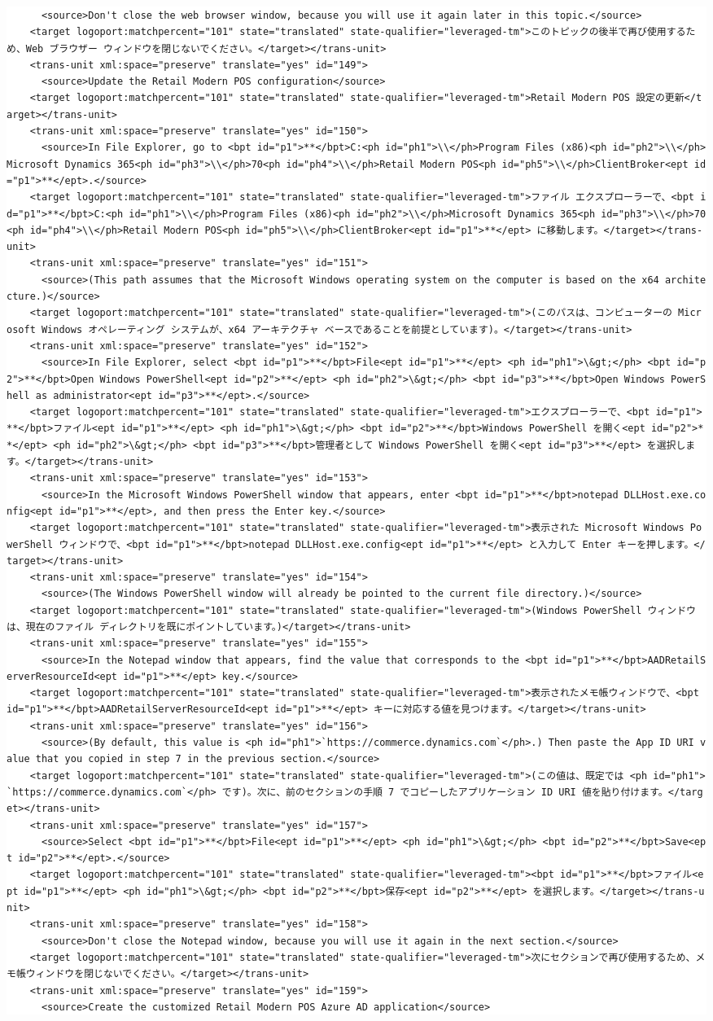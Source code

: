           <source>Don't close the web browser window, because you will use it again later in this topic.</source>
        <target logoport:matchpercent="101" state="translated" state-qualifier="leveraged-tm">このトピックの後半で再び使用するため、Web ブラウザー ウィンドウを閉じないでください。</target></trans-unit>
        <trans-unit xml:space="preserve" translate="yes" id="149">
          <source>Update the Retail Modern POS configuration</source>
        <target logoport:matchpercent="101" state="translated" state-qualifier="leveraged-tm">Retail Modern POS 設定の更新</target></trans-unit>
        <trans-unit xml:space="preserve" translate="yes" id="150">
          <source>In File Explorer, go to <bpt id="p1">**</bpt>C:<ph id="ph1">\\</ph>Program Files (x86)<ph id="ph2">\\</ph>Microsoft Dynamics 365<ph id="ph3">\\</ph>70<ph id="ph4">\\</ph>Retail Modern POS<ph id="ph5">\\</ph>ClientBroker<ept id="p1">**</ept>.</source>
        <target logoport:matchpercent="101" state="translated" state-qualifier="leveraged-tm">ファイル エクスプローラーで、<bpt id="p1">**</bpt>C:<ph id="ph1">\\</ph>Program Files (x86)<ph id="ph2">\\</ph>Microsoft Dynamics 365<ph id="ph3">\\</ph>70<ph id="ph4">\\</ph>Retail Modern POS<ph id="ph5">\\</ph>ClientBroker<ept id="p1">**</ept> に移動します。</target></trans-unit>
        <trans-unit xml:space="preserve" translate="yes" id="151">
          <source>(This path assumes that the Microsoft Windows operating system on the computer is based on the x64 architecture.)</source>
        <target logoport:matchpercent="101" state="translated" state-qualifier="leveraged-tm">(このパスは、コンピューターの Microsoft Windows オペレーティング システムが、x64 アーキテクチャ ベースであることを前提としています)。</target></trans-unit>
        <trans-unit xml:space="preserve" translate="yes" id="152">
          <source>In File Explorer, select <bpt id="p1">**</bpt>File<ept id="p1">**</ept> <ph id="ph1">\&gt;</ph> <bpt id="p2">**</bpt>Open Windows PowerShell<ept id="p2">**</ept> <ph id="ph2">\&gt;</ph> <bpt id="p3">**</bpt>Open Windows PowerShell as administrator<ept id="p3">**</ept>.</source>
        <target logoport:matchpercent="101" state="translated" state-qualifier="leveraged-tm">エクスプローラーで、<bpt id="p1">**</bpt>ファイル<ept id="p1">**</ept> <ph id="ph1">\&gt;</ph> <bpt id="p2">**</bpt>Windows PowerShell を開く<ept id="p2">**</ept> <ph id="ph2">\&gt;</ph> <bpt id="p3">**</bpt>管理者として Windows PowerShell を開く<ept id="p3">**</ept> を選択します。</target></trans-unit>
        <trans-unit xml:space="preserve" translate="yes" id="153">
          <source>In the Microsoft Windows PowerShell window that appears, enter <bpt id="p1">**</bpt>notepad DLLHost.exe.config<ept id="p1">**</ept>, and then press the Enter key.</source>
        <target logoport:matchpercent="101" state="translated" state-qualifier="leveraged-tm">表示された Microsoft Windows PowerShell ウィンドウで、<bpt id="p1">**</bpt>notepad DLLHost.exe.config<ept id="p1">**</ept> と入力して Enter キーを押します。</target></trans-unit>
        <trans-unit xml:space="preserve" translate="yes" id="154">
          <source>(The Windows PowerShell window will already be pointed to the current file directory.)</source>
        <target logoport:matchpercent="101" state="translated" state-qualifier="leveraged-tm">(Windows PowerShell ウィンドウは、現在のファイル ディレクトリを既にポイントしています。)</target></trans-unit>
        <trans-unit xml:space="preserve" translate="yes" id="155">
          <source>In the Notepad window that appears, find the value that corresponds to the <bpt id="p1">**</bpt>AADRetailServerResourceId<ept id="p1">**</ept> key.</source>
        <target logoport:matchpercent="101" state="translated" state-qualifier="leveraged-tm">表示されたメモ帳ウィンドウで、<bpt id="p1">**</bpt>AADRetailServerResourceId<ept id="p1">**</ept> キーに対応する値を見つけます。</target></trans-unit>
        <trans-unit xml:space="preserve" translate="yes" id="156">
          <source>(By default, this value is <ph id="ph1">`https://commerce.dynamics.com`</ph>.) Then paste the App ID URI value that you copied in step 7 in the previous section.</source>
        <target logoport:matchpercent="101" state="translated" state-qualifier="leveraged-tm">(この値は、既定では <ph id="ph1">`https://commerce.dynamics.com`</ph> です)。次に、前のセクションの手順 7 でコピーしたアプリケーション ID URI 値を貼り付けます。</target></trans-unit>
        <trans-unit xml:space="preserve" translate="yes" id="157">
          <source>Select <bpt id="p1">**</bpt>File<ept id="p1">**</ept> <ph id="ph1">\&gt;</ph> <bpt id="p2">**</bpt>Save<ept id="p2">**</ept>.</source>
        <target logoport:matchpercent="101" state="translated" state-qualifier="leveraged-tm"><bpt id="p1">**</bpt>ファイル<ept id="p1">**</ept> <ph id="ph1">\&gt;</ph> <bpt id="p2">**</bpt>保存<ept id="p2">**</ept> を選択します。</target></trans-unit>
        <trans-unit xml:space="preserve" translate="yes" id="158">
          <source>Don't close the Notepad window, because you will use it again in the next section.</source>
        <target logoport:matchpercent="101" state="translated" state-qualifier="leveraged-tm">次にセクションで再び使用するため、メモ帳ウィンドウを閉じないでください。</target></trans-unit>
        <trans-unit xml:space="preserve" translate="yes" id="159">
          <source>Create the customized Retail Modern POS Azure AD application</source>